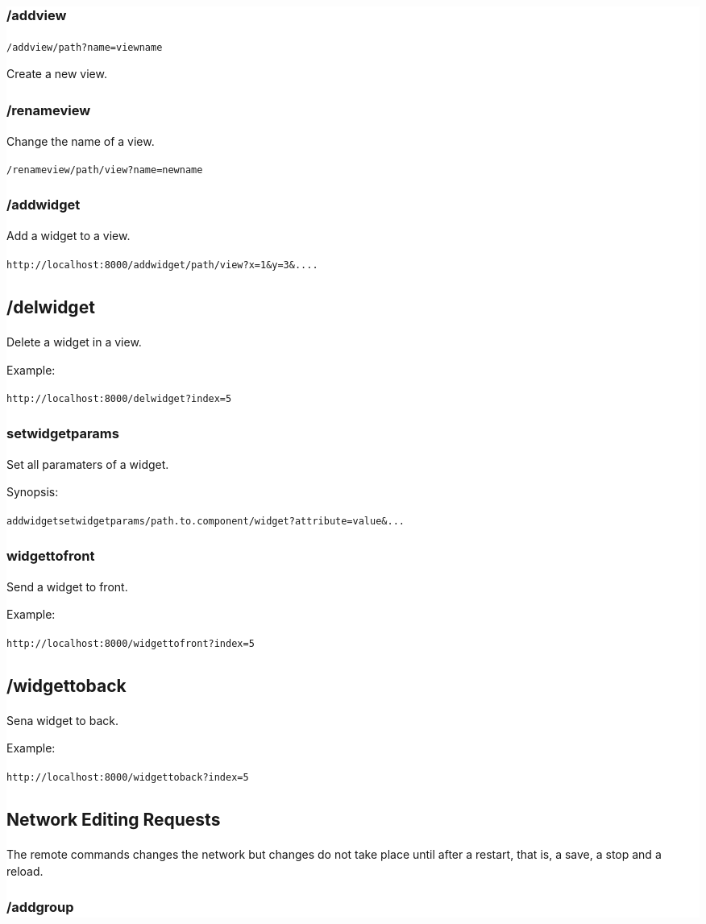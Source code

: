 ### /addview

    /addview/path?name=viewname

Create a new view.

### /renameview

Change the name of a view.

    /renameview/path/view?name=newname

### /addwidget

Add a widget to a view.

    http://localhost:8000/addwidget/path/view?x=1&y=3&....

## /delwidget

Delete a widget in a view.

Example:    

    http://localhost:8000/delwidget?index=5

### setwidgetparams

Set all paramaters of a widget.

Synopsis:

    addwidgetsetwidgetparams/path.to.component/widget?attribute=value&...

### widgettofront

Send a widget to front.

Example:    

    http://localhost:8000/widgettofront?index=5

## /widgettoback

Sena widget to back.

Example:    

    http://localhost:8000/widgettoback?index=5


## Network Editing Requests

The remote commands changes the network but changes do not take place until after a restart, that is, a save, a stop and a reload.

### /addgroup
